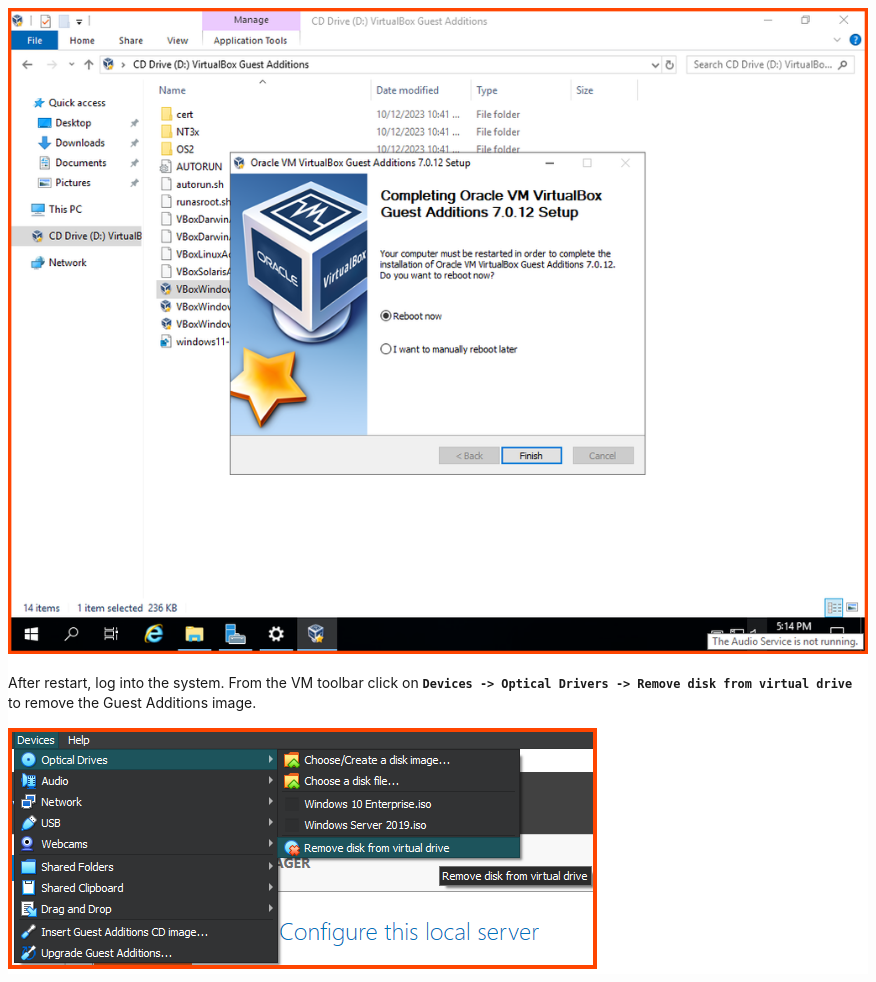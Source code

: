![dc-18|540](images/building-home-lab-part-6/dc-18.png)

After restart, log into the system. From the VM toolbar click on **`Devices -> Optical Drivers -> Remove disk from virtual drive`** to remove the Guest Additions image.  

![dc-93|500](images/building-home-lab-part-6/dc-93.png)
